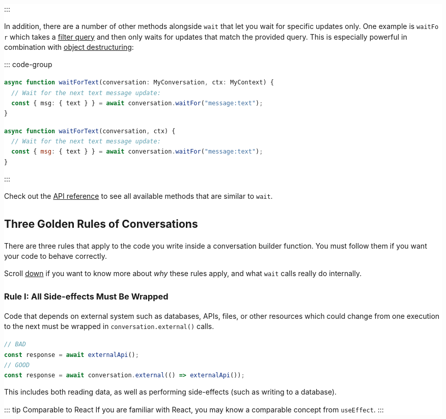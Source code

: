 :::

In addition, there are a number of other methods alongside `wait` that let you wait for specific updates only.
One example is `waitFor` which takes a [filter query](../guide/filter-queries) and then only waits for updates that match the provided query.
This is especially powerful in combination with [object destructuring](https://developer.mozilla.org/en-US/docs/Web/JavaScript/Reference/Operators/Destructuring_assignment):

::: code-group

```ts [TypeScript]
async function waitForText(conversation: MyConversation, ctx: MyContext) {
  // Wait for the next text message update:
  const { msg: { text } } = await conversation.waitFor("message:text");
}
```

```js [JavaScript]
async function waitForText(conversation, ctx) {
  // Wait for the next text message update:
  const { msg: { text } } = await conversation.waitFor("message:text");
}
```

:::

Check out the [API reference](ref/conversations/ConversationHandle#wait) to see all available methods that are similar to `wait`.

## Three Golden Rules of Conversations

There are three rules that apply to the code you write inside a conversation builder function.
You must follow them if you want your code to behave correctly.

Scroll [down](#how-it-works) if you want to know more about _why_ these rules apply, and what `wait` calls really do internally.

### Rule I: All Side-effects Must Be Wrapped

Code that depends on external system such as databases, APIs, files, or other resources which could change from one execution to the next must be wrapped in `conversation.external()` calls.

```ts
// BAD
const response = await externalApi();
// GOOD
const response = await conversation.external(() => externalApi());
```

This includes both reading data, as well as performing side-effects (such as writing to a database).

::: tip Comparable to React
If you are familiar with React, you may know a comparable concept from `useEffect`.
:::
